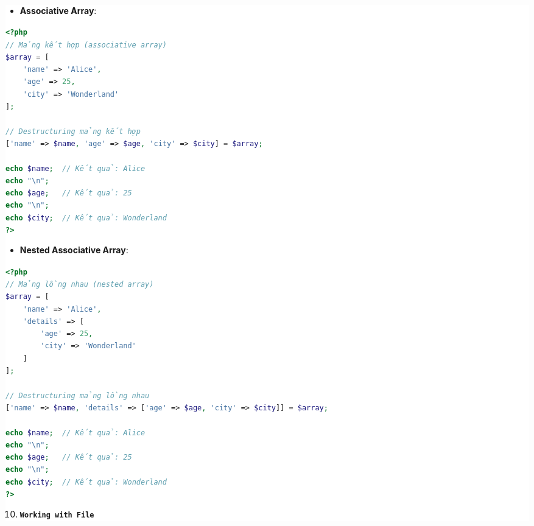 - **Associative Array**:

```php
<?php
// Mảng kết hợp (associative array)
$array = [
    'name' => 'Alice',
    'age' => 25,
    'city' => 'Wonderland'
];

// Destructuring mảng kết hợp
['name' => $name, 'age' => $age, 'city' => $city] = $array;

echo $name;  // Kết quả: Alice
echo "\n";
echo $age;   // Kết quả: 25
echo "\n";
echo $city;  // Kết quả: Wonderland
?>
```

- **Nested Associative Array**:

```php
<?php
// Mảng lồng nhau (nested array)
$array = [
    'name' => 'Alice',
    'details' => [
        'age' => 25,
        'city' => 'Wonderland'
    ]
];

// Destructuring mảng lồng nhau
['name' => $name, 'details' => ['age' => $age, 'city' => $city]] = $array;

echo $name;  // Kết quả: Alice
echo "\n";
echo $age;   // Kết quả: 25
echo "\n";
echo $city;  // Kết quả: Wonderland
?>
```

10.   **`Working with File`**